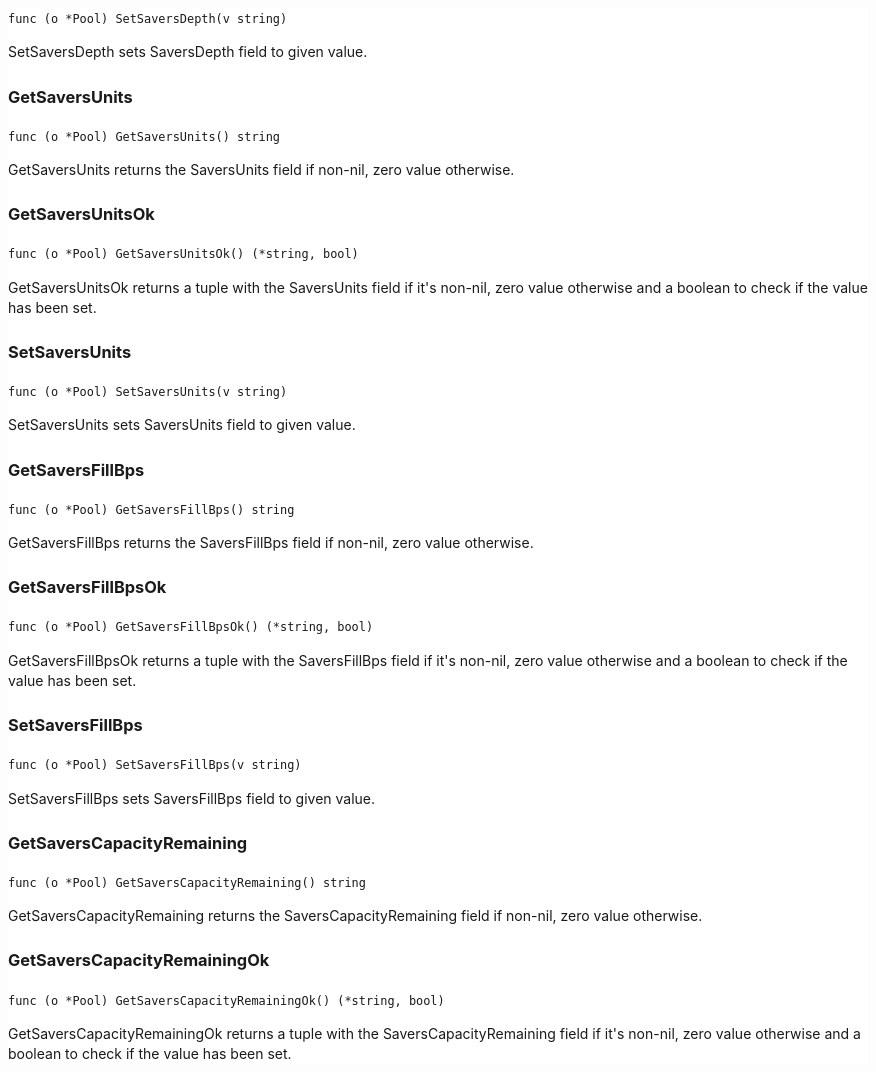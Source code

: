 `func (o *Pool) SetSaversDepth(v string)`

SetSaversDepth sets SaversDepth field to given value.


### GetSaversUnits

`func (o *Pool) GetSaversUnits() string`

GetSaversUnits returns the SaversUnits field if non-nil, zero value otherwise.

### GetSaversUnitsOk

`func (o *Pool) GetSaversUnitsOk() (*string, bool)`

GetSaversUnitsOk returns a tuple with the SaversUnits field if it's non-nil, zero value otherwise
and a boolean to check if the value has been set.

### SetSaversUnits

`func (o *Pool) SetSaversUnits(v string)`

SetSaversUnits sets SaversUnits field to given value.


### GetSaversFillBps

`func (o *Pool) GetSaversFillBps() string`

GetSaversFillBps returns the SaversFillBps field if non-nil, zero value otherwise.

### GetSaversFillBpsOk

`func (o *Pool) GetSaversFillBpsOk() (*string, bool)`

GetSaversFillBpsOk returns a tuple with the SaversFillBps field if it's non-nil, zero value otherwise
and a boolean to check if the value has been set.

### SetSaversFillBps

`func (o *Pool) SetSaversFillBps(v string)`

SetSaversFillBps sets SaversFillBps field to given value.


### GetSaversCapacityRemaining

`func (o *Pool) GetSaversCapacityRemaining() string`

GetSaversCapacityRemaining returns the SaversCapacityRemaining field if non-nil, zero value otherwise.

### GetSaversCapacityRemainingOk

`func (o *Pool) GetSaversCapacityRemainingOk() (*string, bool)`

GetSaversCapacityRemainingOk returns a tuple with the SaversCapacityRemaining field if it's non-nil, zero value otherwise
and a boolean to check if the value has been set.
